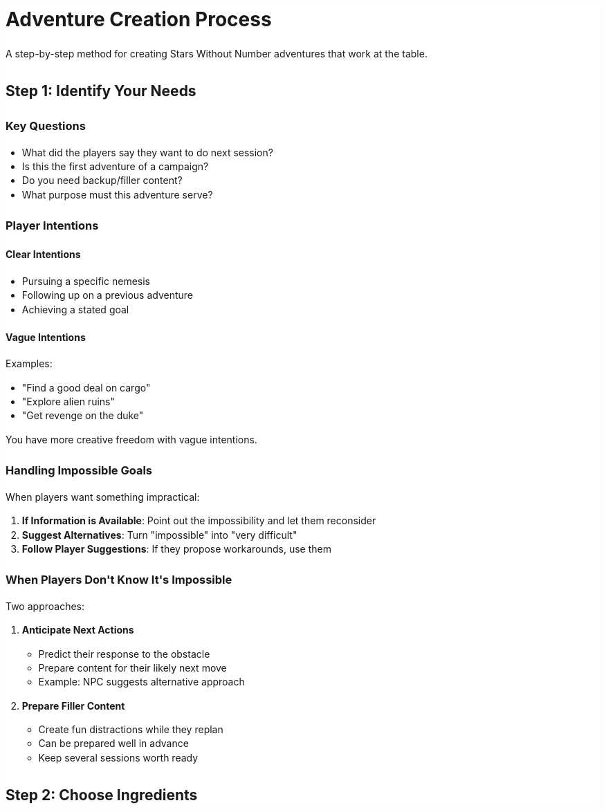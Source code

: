 # Adventure Creation Process

A step-by-step method for creating Stars Without Number adventures that work at the table.

## Step 1: Identify Your Needs

### Key Questions
- What did the players say they want to do next session?
- Is this the first adventure of a campaign?
- Do you need backup/filler content?
- What purpose must this adventure serve?

### Player Intentions

#### Clear Intentions
- Pursuing a specific nemesis
- Following up on a previous adventure
- Achieving a stated goal

#### Vague Intentions
Examples:
- "Find a good deal on cargo"
- "Explore alien ruins"
- "Get revenge on the duke"

You have more creative freedom with vague intentions.

### Handling Impossible Goals

When players want something impractical:

1. **If Information is Available**: Point out the impossibility and let them reconsider
2. **Suggest Alternatives**: Turn "impossible" into "very difficult"
3. **Follow Player Suggestions**: If they propose workarounds, use them

### When Players Don't Know It's Impossible

Two approaches:

1. **Anticipate Next Actions**
   - Predict their response to the obstacle
   - Prepare content for their likely next move
   - Example: NPC suggests alternative approach

2. **Prepare Filler Content**
   - Create fun distractions while they replan
   - Can be prepared well in advance
   - Keep several sessions worth ready

## Step 2: Choose Ingredients
